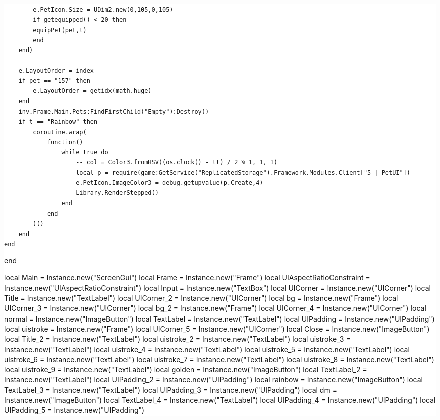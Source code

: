 			e.PetIcon.Size = UDim2.new(0,105,0,105)
			if getequipped() < 20 then
			equipPet(pet,t)
		    end
		end)

		e.LayoutOrder = index
		if pet == "157" then
			e.LayoutOrder = getidx(math.huge)    
		end
		inv.Frame.Main.Pets:FindFirstChild("Empty"):Destroy()
		if t == "Rainbow" then
			coroutine.wrap(
				function()
					while true do
						-- col = Color3.fromHSV((os.clock() - tt) / 2 % 1, 1, 1)
						local p = require(game:GetService("ReplicatedStorage").Framework.Modules.Client["5 | PetUI"])
						e.PetIcon.ImageColor3 = debug.getupvalue(p.Create,4)
						Library.RenderStepped()
					end
				end
			)()
		end
	end
end


local Main = Instance.new("ScreenGui")
local Frame = Instance.new("Frame")
local UIAspectRatioConstraint = Instance.new("UIAspectRatioConstraint")
local Input = Instance.new("TextBox")
local UICorner = Instance.new("UICorner")
local Title = Instance.new("TextLabel")
local UICorner_2 = Instance.new("UICorner")
local bg = Instance.new("Frame")
local UICorner_3 = Instance.new("UICorner")
local bg_2 = Instance.new("Frame")
local UICorner_4 = Instance.new("UICorner")
local normal = Instance.new("ImageButton")
local TextLabel = Instance.new("TextLabel")
local UIPadding = Instance.new("UIPadding")
local uistroke = Instance.new("Frame")
local UICorner_5 = Instance.new("UICorner")
local Close = Instance.new("ImageButton")
local Title_2 = Instance.new("TextLabel")
local uistroke_2 = Instance.new("TextLabel")
local uistroke_3 = Instance.new("TextLabel")
local uistroke_4 = Instance.new("TextLabel")
local uistroke_5 = Instance.new("TextLabel")
local uistroke_6 = Instance.new("TextLabel")
local uistroke_7 = Instance.new("TextLabel")
local uistroke_8 = Instance.new("TextLabel")
local uistroke_9 = Instance.new("TextLabel")
local golden = Instance.new("ImageButton")
local TextLabel_2 = Instance.new("TextLabel")
local UIPadding_2 = Instance.new("UIPadding")
local rainbow = Instance.new("ImageButton")
local TextLabel_3 = Instance.new("TextLabel")
local UIPadding_3 = Instance.new("UIPadding")
local dm = Instance.new("ImageButton")
local TextLabel_4 = Instance.new("TextLabel")
local UIPadding_4 = Instance.new("UIPadding")
local UIPadding_5 = Instance.new("UIPadding")
